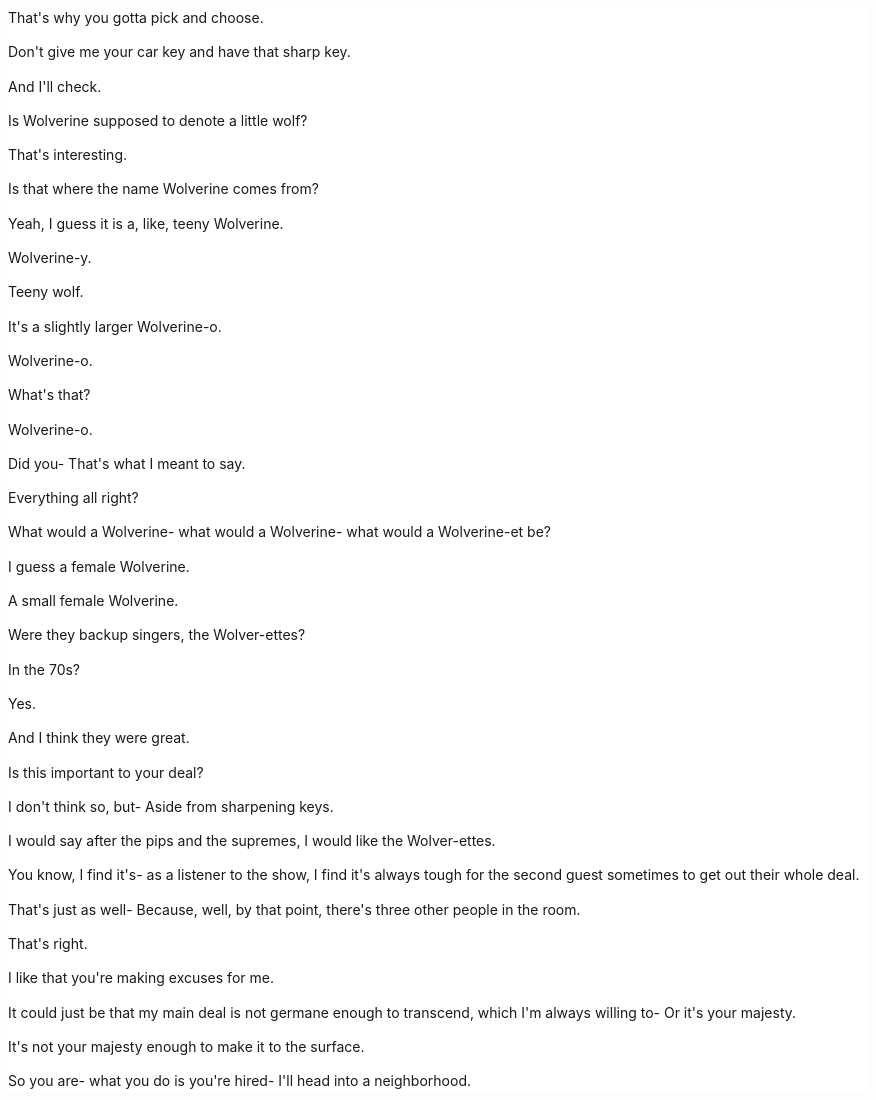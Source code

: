 That's why you gotta pick and choose.

Don't give me your car key and have that sharp key.

And I'll check.

Is Wolverine supposed to denote a little wolf?

That's interesting.

Is that where the name Wolverine comes from?

Yeah, I guess it is a, like, teeny Wolverine.

Wolverine-y.

Teeny wolf.

It's a slightly larger Wolverine-o.

Wolverine-o.

What's that?

Wolverine-o.

Did you- That's what I meant to say.

Everything all right?

What would a Wolverine- what would a Wolverine- what would a Wolverine-et be?

I guess a female Wolverine.

A small female Wolverine.

Were they backup singers, the Wolver-ettes?

In the 70s?

Yes.

And I think they were great.

Is this important to your deal?

I don't think so, but- Aside from sharpening keys.

I would say after the pips and the supremes, I would like the Wolver-ettes.

You know, I find it's- as a listener to the show, I find it's always tough for the second guest sometimes to get out their whole deal.

That's just as well- Because, well, by that point, there's three other people in the room.

That's right.

I like that you're making excuses for me.

It could just be that my main deal is not germane enough to transcend, which I'm always willing to- Or it's your majesty.

It's not your majesty enough to make it to the surface.

So you are- what you do is you're hired- I'll head into a neighborhood.
